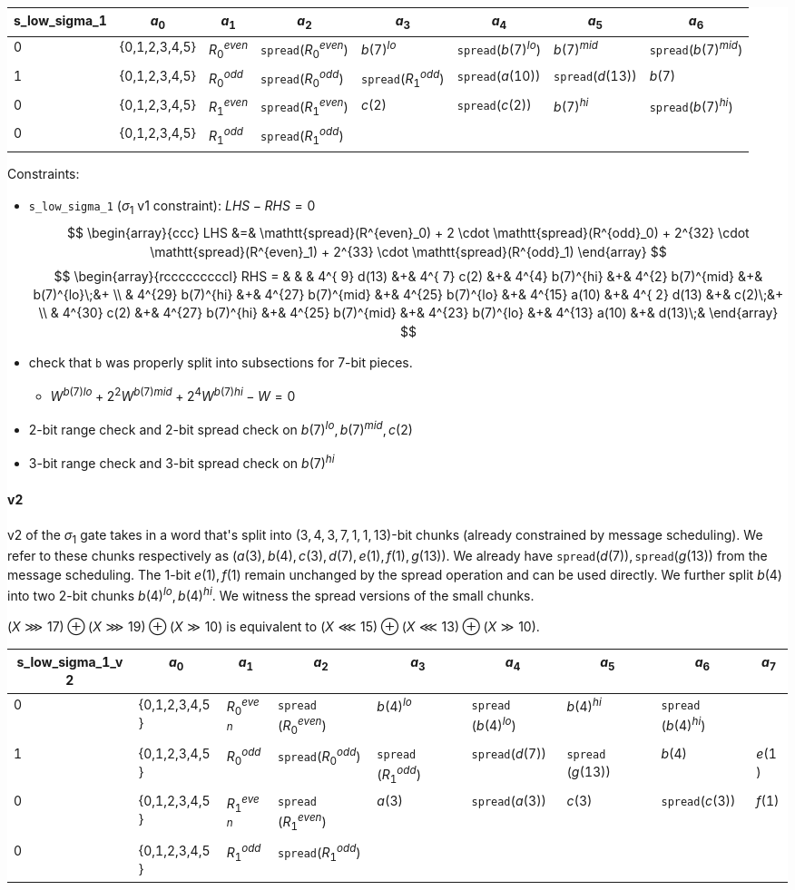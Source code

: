 s_low_sigma_1|    $a_0$    |   $a_1$    |           $a_2$             |   $a_3$                      |   $a_4$                    |   $a_5$                |   $a_6$                     |
-------------|-------------|------------|-----------------------------|------------------------------|----------------------------|------------------------|-----------------------------|
      0      |{0,1,2,3,4,5}|$R_0^{even}$|$\texttt{spread}(R_0^{even})$|   $b(7)^{lo}$                |$\texttt{spread}(b(7)^{lo})$|   $b(7)^{mid}$         |$\texttt{spread}(b(7)^{mid})$|
      1      |{0,1,2,3,4,5}|$R_0^{odd}$ |$\texttt{spread}(R_0^{odd})$ | $\texttt{spread}(R_1^{odd})$ | $\texttt{spread}(a(10))$   |$\texttt{spread}(d(13))$|     $b(7)$                  |
      0      |{0,1,2,3,4,5}|$R_1^{even}$|$\texttt{spread}(R_1^{even})$|    $c(2)$                    |$\texttt{spread}(c(2))$     |   $b(7)^{hi}$          |$\texttt{spread}(b(7)^{hi})$ |
      0      |{0,1,2,3,4,5}|$R_1^{odd}$ |$\texttt{spread}(R_1^{odd})$ |                              |                            |                        |                             |

Constraints:
- `s_low_sigma_1` ($\sigma_1$ v1 constraint): $LHS - RHS = 0$
$$
\begin{array}{ccc}
LHS &=& \mathtt{spread}(R^{even}_0) + 2 \cdot \mathtt{spread}(R^{odd}_0) + 2^{32} \cdot \mathtt{spread}(R^{even}_1) + 2^{33} \cdot \mathtt{spread}(R^{odd}_1)
\end{array}
$$
$$
\begin{array}{rcccccccccl}
RHS = &          & & 4^{ 9} d(13) &+& 4^{ 7} c(2) &+& 4^{4} b(7)^{hi} &+& 4^{2} b(7)^{mid} &+&   b(7)^{lo}\;&+ \\
     & 4^{29} b(7)^{hi} &+& 4^{27} b(7)^{mid} &+& 4^{25} b(7)^{lo} &+& 4^{15} a(10) &+& 4^{ 2} d(13) &+&   c(2)\;&+ \\
     & 4^{30} c(2) &+& 4^{27} b(7)^{hi} &+& 4^{25} b(7)^{mid} &+& 4^{23} b(7)^{lo} &+& 4^{13} a(10) &+&   d(13)\;&
\end{array}
$$

- check that `b` was properly split into subsections for 7-bit pieces.
    - $W^{b(7)lo} + 2^2 W^{b(7)mid} + 2^4 W^{b(7)hi} - W = 0$
- 2-bit range check and 2-bit spread check on $b(7)^{lo}, b(7)^{mid}, c(2)$
- 3-bit range check and 3-bit spread check on $b(7)^{hi}$


#### v2
v2 of the $\sigma_1$ gate takes in a word that's split into $(3, 4, 3, 7, 1, 1, 13)$-bit chunks (already constrained by message scheduling). We refer to these chunks respectively as $(a(3), b(4), c(3), d(7), e(1), f(1), g(13)).$ We already have $\mathtt{spread}(d(7)), \mathtt{spread}(g(13))$ from the message scheduling. The 1-bit $e(1), f(1)$ remain unchanged by the spread operation and can be used directly. We further split $b(4)$ into two 2-bit chunks $b(4)^{lo}, b(4)^{hi}.$ We witness the spread versions of the small chunks.

$(X ⋙ 17) \oplus (X ⋙ 19) \oplus (X ≫ 10)$ is equivalent to
$(X ⋘ 15) \oplus (X ⋘ 13) \oplus (X ≫ 10)$.

s_low_sigma_1_v2|    $a_0$    |   $a_1$    |           $a_2$             |   $a_3$                     |   $a_4$                    |   $a_5$                 |   $a_6$                    |   $a_7$    |
----------------|-------------|------------|-----------------------------|-----------------------------|----------------------------|-------------------------|----------------------------|------------|
        0       |{0,1,2,3,4,5}|$R_0^{even}$|$\texttt{spread}(R_0^{even})$|   $b(4)^{lo}$               |$\texttt{spread}(b(4)^{lo})$|   $b(4)^{hi}$           |$\texttt{spread}(b(4)^{hi})$|            |
        1       |{0,1,2,3,4,5}|$R_0^{odd}$ |$\texttt{spread}(R_0^{odd})$ | $\texttt{spread}(R_1^{odd})$| $\texttt{spread}(d(7))$    | $\texttt{spread}(g(13))$|       $b(4)$               | $e(1)$     |
        0       |{0,1,2,3,4,5}|$R_1^{even}$|$\texttt{spread}(R_1^{even})$|    $a(3)$                   |$\texttt{spread}(a(3))$     |    $c(3)$               |$\texttt{spread}(c(3))$     | $f(1)$     |
        0       |{0,1,2,3,4,5}|$R_1^{odd}$ |$\texttt{spread}(R_1^{odd})$ |                             |                            |                         |                            |            |
